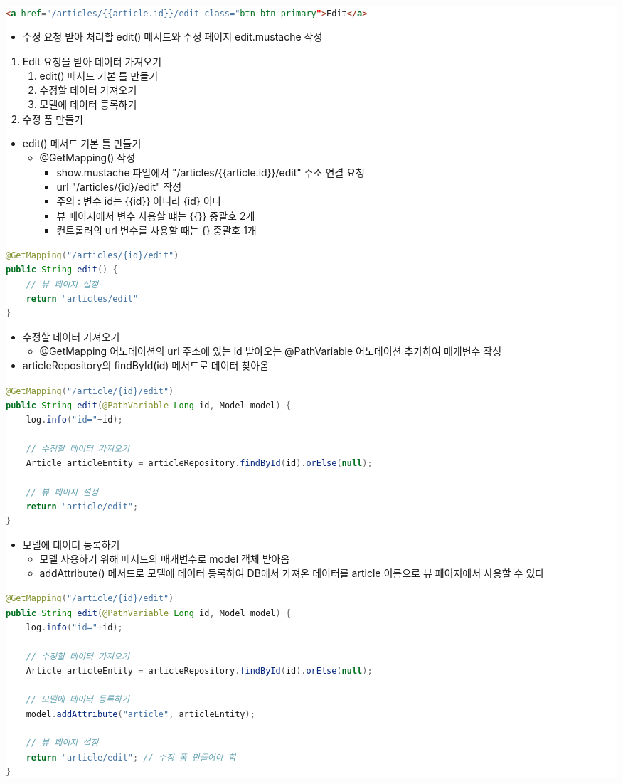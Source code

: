 ```html
<a href="/articles/{{article.id}}/edit class="btn btn-primary">Edit</a>
```

* 수정 요청 받아 처리할 edit() 메서드와 수정 페이지 edit.mustache 작성

1. Edit 요청을 받아 데이터 가져오기
   1. edit() 메서드 기본 틀 만들기
   2. 수정할 데이터 가져오기
   3. 모델에 데이터 등록하기
2. 수정 폼 만들기

* edit() 메서드 기본 틀 만들기
  * @GetMapping() 작성
    * show.mustache 파일에서 "/articles/\{{article.id\}}/edit" 주소 연결 요청
    * url "/articles/{id}/edit" 작성
    * 주의 : 변수 id는 \{{id\}} 아니라 {id} 이다
    * 뷰 페이지에서 변수 사용할 떄는 \{{\}} 중괄호 2개
    * 컨트롤러의 url 변수를 사용할 때는 {} 중괄호 1개

```java
@GetMapping("/articles/{id}/edit")
public String edit() {
    // 뷰 페이지 설정
    return "articles/edit"
}
```

* 수정할 데이터 가져오기
  * @GetMapping 어노테이션의 url 주소에 있는 id 받아오는 @PathVariable 어노테이션 추가하여 매개변수 작성
* articleRepository의 findById(id) 메서드로 데이터 찾아옴

```java
@GetMapping("/article/{id}/edit")
public String edit(@PathVariable Long id, Model model) {
    log.info("id="+id);

    // 수정할 데이터 가져오기
    Article articleEntity = articleRepository.findById(id).orElse(null);

    // 뷰 페이지 설정
    return "article/edit";
}
```

* 모델에 데이터 등록하기
  * 모델 사용하기 위해 메서드의 매개변수로 model 객체 받아옴
  * addAttribute() 메서드로 모델에 데이터 등록하여 DB에서 가져온 데이터를 article 이름으로 뷰 페이지에서 사용할 수 있다

```java
@GetMapping("/article/{id}/edit")
public String edit(@PathVariable Long id, Model model) {
    log.info("id="+id);

    // 수정할 데이터 가져오기
    Article articleEntity = articleRepository.findById(id).orElse(null);
	
    // 모델에 데이터 등록하기
    model.addAttribute("article", articleEntity);

    // 뷰 페이지 설정
    return "article/edit"; // 수정 폼 만들어야 함
}
```
